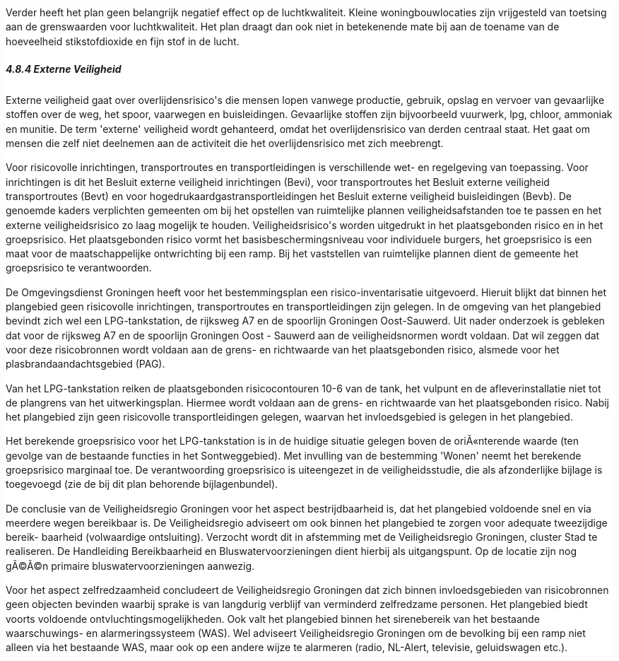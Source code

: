 Verder heeft het plan geen belangrijk negatief effect op de luchtkwaliteit. Kleine woningbouwlocaties zijn vrijgesteld van toetsing aan de grenswaarden voor luchtkwaliteit. Het plan draagt dan ook niet in betekenende mate bij aan de toename van de hoeveelheid stikstofdioxide en fijn stof in de lucht.

##### 4\.8\.4 Externe Veiligheid

Externe veiligheid gaat over overlijdensrisico's die mensen lopen vanwege productie, gebruik, opslag en vervoer van gevaarlijke stoffen over de weg, het spoor, vaarwegen en buisleidingen. Gevaarlijke stoffen zijn bijvoorbeeld vuurwerk, lpg, chloor, ammoniak en munitie. De term 'externe' veiligheid wordt gehanteerd, omdat het overlijdensrisico van derden centraal staat. Het gaat om mensen die zelf niet deelnemen aan de activiteit die het overlijdensrisico met zich meebrengt.

Voor risicovolle inrichtingen, transportroutes en transportleidingen is verschillende wet\- en regelgeving van toepassing. Voor inrichtingen is dit het Besluit externe veiligheid inrichtingen (Bevi), voor transportroutes het Besluit externe veiligheid transportroutes (Bevt) en voor hogedrukaardgastransportleidingen het Besluit externe veiligheid buisleidingen (Bevb). De genoemde kaders verplichten gemeenten om bij het opstellen van ruimtelijke plannen veiligheidsafstanden toe te passen en het externe veiligheidsrisico zo laag mogelijk te houden. Veiligheidsrisico's worden uitgedrukt in het plaatsgebonden risico en in het groepsrisico. Het plaatsgebonden risico vormt het basisbeschermingsniveau voor individuele burgers, het groepsrisico is een maat voor de maatschappelijke ontwrichting bij een ramp. Bij het vaststellen van ruimtelijke plannen dient de gemeente het groepsrisico te verantwoorden.

De Omgevingsdienst Groningen heeft voor het bestemmingsplan een risico\-inventarisatie uitgevoerd. Hieruit blijkt dat binnen het plangebied geen risicovolle inrichtingen, transportroutes en transportleidingen zijn gelegen. In de omgeving van het plangebied bevindt zich wel een LPG\-tankstation, de rijksweg A7 en de spoorlijn Groningen Oost\-Sauwerd. Uit nader onderzoek is gebleken dat voor de rijksweg A7 en de spoorlijn Groningen Oost \- Sauwerd aan de veiligheidsnormen wordt voldaan. Dat wil zeggen dat voor deze risicobronnen wordt voldaan aan de grens\- en richtwaarde van het plaatsgebonden risico, alsmede voor het plasbrandaandachtsgebied (PAG).

Van het LPG\-tankstation reiken de plaatsgebonden risicocontouren 10\-6 van de tank, het vulpunt en de afleverinstallatie niet tot de plangrens van het uitwerkingsplan. Hiermee wordt voldaan aan de grens\- en richtwaarde van het plaatsgebonden risico. Nabij het plangebied zijn geen risicovolle transportleidingen gelegen, waarvan het invloedsgebied is gelegen in het plangebied.

Het berekende groepsrisico voor het LPG\-tankstation is in de huidige situatie gelegen boven de oriÃ«nterende waarde (ten gevolge van de bestaande functies in het Sontweggebied). Met invulling van de bestemming 'Wonen' neemt het berekende groepsrisico marginaal toe. De verantwoording groepsrisico is uiteengezet in de veiligheidsstudie, die als afzonderlijke bijlage is toegevoegd (zie de bij dit plan behorende bijlagenbundel).

De conclusie van de Veiligheidsregio Groningen voor het aspect bestrijdbaarheid is, dat het plangebied voldoende snel en via meerdere wegen bereikbaar is. De Veiligheidsregio adviseert om ook binnen het plangebied te zorgen voor adequate tweezijdige bereik\- baarheid (volwaardige ontsluiting). Verzocht wordt dit in afstemming met de Veiligheidsregio Groningen, cluster Stad te realiseren. De Handleiding Bereikbaarheid en Bluswatervoorzieningen dient hierbij als uitgangspunt. Op de locatie zijn nog gÃ©Ã©n primaire bluswatervoorzieningen aanwezig.

Voor het aspect zelfredzaamheid concludeert de Veiligheidsregio Groningen dat zich binnen invloedsgebieden van risicobronnen geen objecten bevinden waarbij sprake is van langdurig verblijf van verminderd zelfredzame personen. Het plangebied biedt voorts voldoende ontvluchtingsmogelijkheden. Ook valt het plangebied binnen het sirenebereik van het bestaande waarschuwings\- en alarmeringssysteem (WAS). Wel adviseert Veiligheidsregio Groningen om de bevolking bij een ramp niet alleen via het bestaande WAS, maar ook op een andere wijze te alarmeren (radio, NL\-Alert, televisie, geluidswagen etc.).
